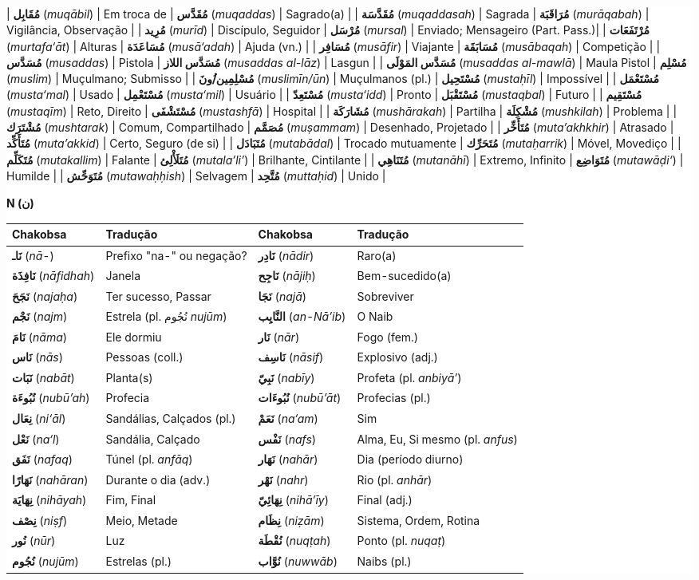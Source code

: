 | **مُقَابِل** (*muqābil*)       | Em troca de                | **مُقَدَّس** (*muqaddas*)         | Sagrado(a)                   |
| **مُقَدَّسَة** (*muqaddasah*)      | Sagrada                      | **مُرَاقَبَة** (*murāqabah*)      | Vigilância, Observação       |
| **مُرِيد** (*murīd*)            | Discípulo, Seguidor          | **مُرْسَل** (*mursal*)          | Enviado; Mensageiro (Part. Pass.)|
| **مُرْتَفَعَات** (*murtafa‘āt*)    | Alturas                      | **مُسَاعَدَة** (*musā‘adah*)      | Ajuda (vn.)                  |
| **مُسَافِر** (*musāfir*)        | Viajante                     | **مُسَابَقَة** (*musābaqah*)      | Competição                   |
| **مُسَدَّس** (*musaddas*)        | Pistola                      | **مُسَدَّس اللاز** (*musaddas al-lāz*) | Lasgun                     |
| **مُسَدَّس المَوْلَى** (*musaddas al-mawlā*) | Maula Pistol                 | **مُسْلِم** (*muslim*)          | Muçulmano; Submisso          |
| **مُسْلِمِين/ُونَ** (*muslimīn/ūn*) | Muçulmanos (pl.)           | **مُسْتَحِيل** (*mustaḥīl*)       | Impossível                   |
| **مُسْتَعْمَل** (*musta‘mal*)      | Usado                        | **مُسْتَعْمِل** (*musta‘mil*)      | Usuário                      |
| **مُسْتَعِدّ** (*musta‘idd*)      | Pronto                       | **مُسْتَقْبَل** (*mustaqbal*)      | Futuro                       |
| **مُسْتَقِيم** (*mustaqīm*)      | Reto, Direito                | **مُسْتَشْفَى** (*mustashfā*)      | Hospital                     |
| **مُشَارَكَة** (*mushārakah*)     | Partilha                     | **مُشْكِلَة** (*mushkilah*)      | Problema                     |
| **مُشْتَرَك** (*mushtarak*)      | Comum, Compartilhado       | **مُصَمَّم** (*muṣammam*)        | Desenhado, Projetado         |
| **مُتَأَخِّر** (*muta’akhkhir*)   | Atrasado                     | **مُتَأَكِّد** (*muta’akkid*)     | Certo, Seguro (de si)      |
| **مُتَبَادَل** (*mutabādal*)     | Trocado mutuamente         | **مُتَحَرِّك** (*mutaḥarrik*)     | Móvel, Movediço            |
| **مُتَكَلِّم** (*mutakallim*)     | Falante                      | **مُتَلَأْلِئ** (*mutala’li’*)    | Brilhante, Cintilante        |
| **مُتَنَاهِي** (*mutanāhī*)     | Extremo, Infinito            | **مُتَوَاضِع** (*mutawāḍi‘*)      | Humilde                      |
| **مُتَوَحِّش** (*mutawaḥḥish*)    | Selvagem                     | **مُتَّحِد** (*muttaḥid*)        | Unido                        |

**N (ن)**

| Chakobsa                     | Tradução                     | Chakobsa                     | Tradução                    |
| :--------------------------- | :--------------------------- | :--------------------------- | :-------------------------- |
| **نَاـ** (*nā-*)             | Prefixo "na-" ou negação?    | **نَادِر** (*nādir*)         | Raro(a)                     |
| **نَافِذَة** (*nāfidhah*)     | Janela                       | **نَاجِح** (*nājiḥ*)         | Bem-sucedido(a)           |
| **نَجَحَ** (*najaḥa*)        | Ter sucesso, Passar        | **نَجَا** (*najā*)           | Sobreviver                  |
| **نَجْم** (*najm*)          | Estrela (pl. نُجُوم *nujūm*) | **النَّايِب** (*an-Nā’ib*)    | O Naib                      |
| **نَامَ** (*nāma*)          | Ele dormiu                 | **نَار** (*nār*)            | Fogo (fem.)                 |
| **نَاس** (*nās*)           | Pessoas (coll.)            | **نَاسِف** (*nāsif*)         | Explosivo (adj.)            |
| **نَبَات** (*nabāt*)         | Planta(s)                  | **نَبِيّ** (*nabīy*)         | Profeta (pl. *anbiyā’*)   |
| **نُبُوءَة** (*nubū’ah*)      | Profecia                   | **نُبُوءَات** (*nubū’āt*)      | Profecias (pl.)           |
| **نِعَال** (*ni‘āl*)        | Sandálias, Calçados (pl.)  | **نَعَمْ** (*na‘am*)         | Sim                         |
| **نَعْل** (*na‘l*)          | Sandália, Calçado          | **نَفْس** (*nafs*)          | Alma, Eu, Si mesmo (pl. *anfus*)|
| **نَفَق** (*nafaq*)         | Túnel (pl. *anfāq*)        | **نَهَار** (*nahār*)         | Dia (período diurno)        |
| **نَهَارًا** (*nahāran*)    | Durante o dia (adv.)       | **نَهْر** (*nahr*)          | Rio (pl. *anhār*)           |
| **نِهَايَة** (*nihāyah*)      | Fim, Final                 | **نِهَائِيّ** (*nihā’īy*)     | Final (adj.)                |
| **نِصْف** (*niṣf*)         | Meio, Metade               | **نِظَام** (*niẓām*)         | Sistema, Ordem, Rotina      |
| **نُور** (*nūr*)           | Luz                        | **نُقْطَة** (*nuqṭah*)        | Ponto (pl. *nuqaṭ*)         |
| **نُجُوم** (*nujūm*)        | Estrelas (pl.)             | **نُوَّاب** (*nuwwāb*)        | Naibs (pl.)                 |
